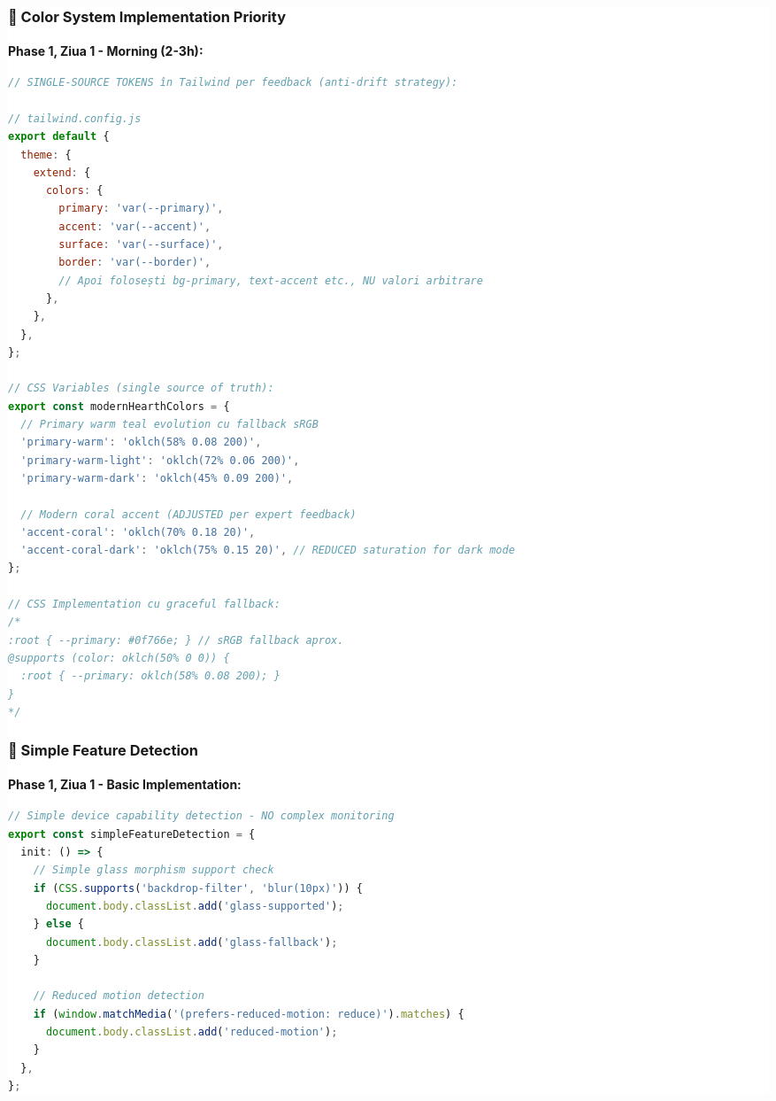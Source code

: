 ### 🎨 Color System Implementation Priority

**Phase 1, Ziua 1 - Morning (2-3h):**

```javascript
// SINGLE-SOURCE TOKENS în Tailwind per feedback (anti-drift strategy):

// tailwind.config.js
export default {
  theme: {
    extend: {
      colors: {
        primary: 'var(--primary)',
        accent: 'var(--accent)',
        surface: 'var(--surface)',
        border: 'var(--border)',
        // Apoi folosești bg-primary, text-accent etc., NU valori arbitrare
      },
    },
  },
};

// CSS Variables (single source of truth):
export const modernHearthColors = {
  // Primary warm teal evolution cu fallback sRGB
  'primary-warm': 'oklch(58% 0.08 200)',
  'primary-warm-light': 'oklch(72% 0.06 200)',
  'primary-warm-dark': 'oklch(45% 0.09 200)',

  // Modern coral accent (ADJUSTED per expert feedback)
  'accent-coral': 'oklch(70% 0.18 20)',
  'accent-coral-dark': 'oklch(75% 0.15 20)', // REDUCED saturation for dark mode
};

// CSS Implementation cu graceful fallback:
/*
:root { --primary: #0f766e; } // sRGB fallback aprox. 
@supports (color: oklch(50% 0 0)) {
  :root { --primary: oklch(58% 0.08 200); }
}
*/
```

### 🚀 Simple Feature Detection

**Phase 1, Ziua 1 - Basic Implementation:**

```typescript
// Simple device capability detection - NO complex monitoring
export const simpleFeatureDetection = {
  init: () => {
    // Simple glass morphism support check
    if (CSS.supports('backdrop-filter', 'blur(10px)')) {
      document.body.classList.add('glass-supported');
    } else {
      document.body.classList.add('glass-fallback');
    }

    // Reduced motion detection
    if (window.matchMedia('(prefers-reduced-motion: reduce)').matches) {
      document.body.classList.add('reduced-motion');
    }
  },
};
```
